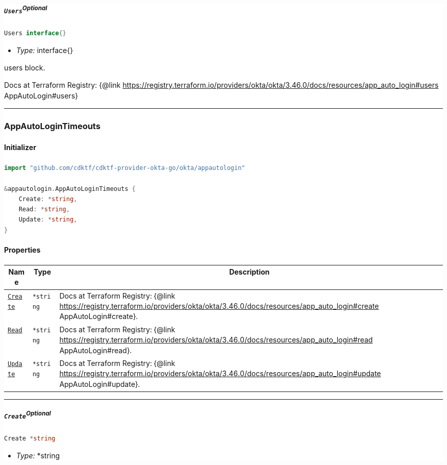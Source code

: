 ##### `Users`<sup>Optional</sup> <a name="Users" id="@cdktf/provider-okta.appAutoLogin.AppAutoLoginConfig.property.users"></a>

```go
Users interface{}
```

- *Type:* interface{}

users block.

Docs at Terraform Registry: {@link https://registry.terraform.io/providers/okta/okta/3.46.0/docs/resources/app_auto_login#users AppAutoLogin#users}

---

### AppAutoLoginTimeouts <a name="AppAutoLoginTimeouts" id="@cdktf/provider-okta.appAutoLogin.AppAutoLoginTimeouts"></a>

#### Initializer <a name="Initializer" id="@cdktf/provider-okta.appAutoLogin.AppAutoLoginTimeouts.Initializer"></a>

```go
import "github.com/cdktf/cdktf-provider-okta-go/okta/appautologin"

&appautologin.AppAutoLoginTimeouts {
	Create: *string,
	Read: *string,
	Update: *string,
}
```

#### Properties <a name="Properties" id="Properties"></a>

| **Name** | **Type** | **Description** |
| --- | --- | --- |
| <code><a href="#@cdktf/provider-okta.appAutoLogin.AppAutoLoginTimeouts.property.create">Create</a></code> | <code>*string</code> | Docs at Terraform Registry: {@link https://registry.terraform.io/providers/okta/okta/3.46.0/docs/resources/app_auto_login#create AppAutoLogin#create}. |
| <code><a href="#@cdktf/provider-okta.appAutoLogin.AppAutoLoginTimeouts.property.read">Read</a></code> | <code>*string</code> | Docs at Terraform Registry: {@link https://registry.terraform.io/providers/okta/okta/3.46.0/docs/resources/app_auto_login#read AppAutoLogin#read}. |
| <code><a href="#@cdktf/provider-okta.appAutoLogin.AppAutoLoginTimeouts.property.update">Update</a></code> | <code>*string</code> | Docs at Terraform Registry: {@link https://registry.terraform.io/providers/okta/okta/3.46.0/docs/resources/app_auto_login#update AppAutoLogin#update}. |

---

##### `Create`<sup>Optional</sup> <a name="Create" id="@cdktf/provider-okta.appAutoLogin.AppAutoLoginTimeouts.property.create"></a>

```go
Create *string
```

- *Type:* *string
